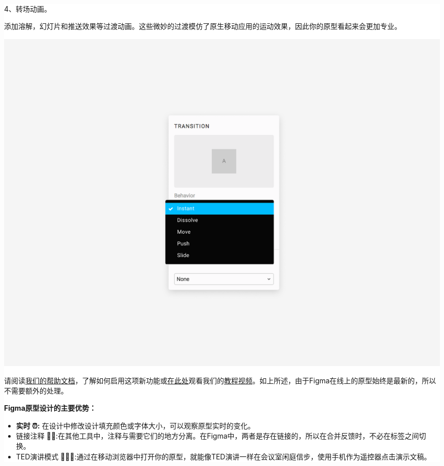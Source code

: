 4、转场动画。

添加溶解，幻灯片和推送效果等过渡动画。这些微妙的过渡模仿了原生移动应用的运动效果，因此你的原型看起来会更加专业。

![image4](/img/article-img/20180625/image4.png)

请阅读[我们的帮助文档](https://help.figma.com/prototyping/prototyping)，了解如何启用这项新功能或[在此处](https://help.figma.com/prototyping/prototyping)观看我们的[教程视频](https://www.youtube.com/watch?v=ST6DOO11zuA&feature=youtu.be)。如上所述，由于Figma在线上的原型始终是最新的，所以不需要额外的处理。

**Figma原型设计的主要优势：**

- **实时 ⏰:** 在设计中修改设计填充颜色或字体大小，可以观察原型实时的变化。
- 链接注释 ✍🏽:在其他工具中，注释与需要它们的地方分离。在Figma中，两者是存在链接的，所以在合并反馈时，不必在标签之间切换。
- TED演讲模式 👩🏽‍🏫:通过在移动浏览器中打开你的原型，就能像TED演讲一样在会议室闲庭信步，使用手机作为遥控器点击演示文稿。
